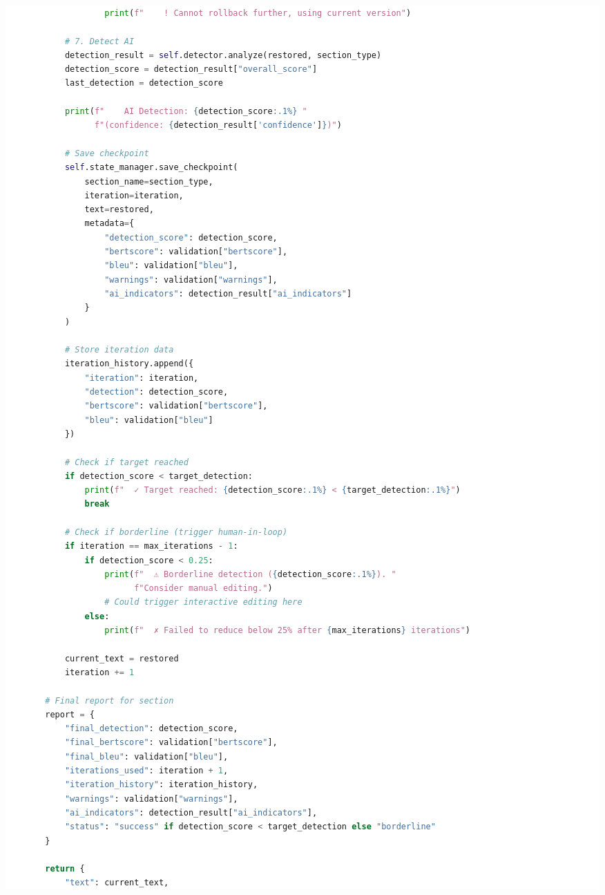 ```python
                    print(f"    ! Cannot rollback further, using current version")

            # 7. Detect AI
            detection_result = self.detector.analyze(restored, section_type)
            detection_score = detection_result["overall_score"]
            last_detection = detection_score

            print(f"    AI Detection: {detection_score:.1%} "
                  f"(confidence: {detection_result['confidence']})")

            # Save checkpoint
            self.state_manager.save_checkpoint(
                section_name=section_type,
                iteration=iteration,
                text=restored,
                metadata={
                    "detection_score": detection_score,
                    "bertscore": validation["bertscore"],
                    "bleu": validation["bleu"],
                    "warnings": validation["warnings"],
                    "ai_indicators": detection_result["ai_indicators"]
                }
            )

            # Store iteration data
            iteration_history.append({
                "iteration": iteration,
                "detection": detection_score,
                "bertscore": validation["bertscore"],
                "bleu": validation["bleu"]
            })

            # Check if target reached
            if detection_score < target_detection:
                print(f"  ✓ Target reached: {detection_score:.1%} < {target_detection:.1%}")
                break

            # Check if borderline (trigger human-in-loop)
            if iteration == max_iterations - 1:
                if detection_score < 0.25:
                    print(f"  ⚠ Borderline detection ({detection_score:.1%}). "
                          f"Consider manual editing.")
                    # Could trigger interactive editing here
                else:
                    print(f"  ✗ Failed to reduce below 25% after {max_iterations} iterations")

            current_text = restored
            iteration += 1

        # Final report for section
        report = {
            "final_detection": detection_score,
            "final_bertscore": validation["bertscore"],
            "final_bleu": validation["bleu"],
            "iterations_used": iteration + 1,
            "iteration_history": iteration_history,
            "warnings": validation["warnings"],
            "ai_indicators": detection_result["ai_indicators"],
            "status": "success" if detection_score < target_detection else "borderline"
        }

        return {
            "text": current_text,
```